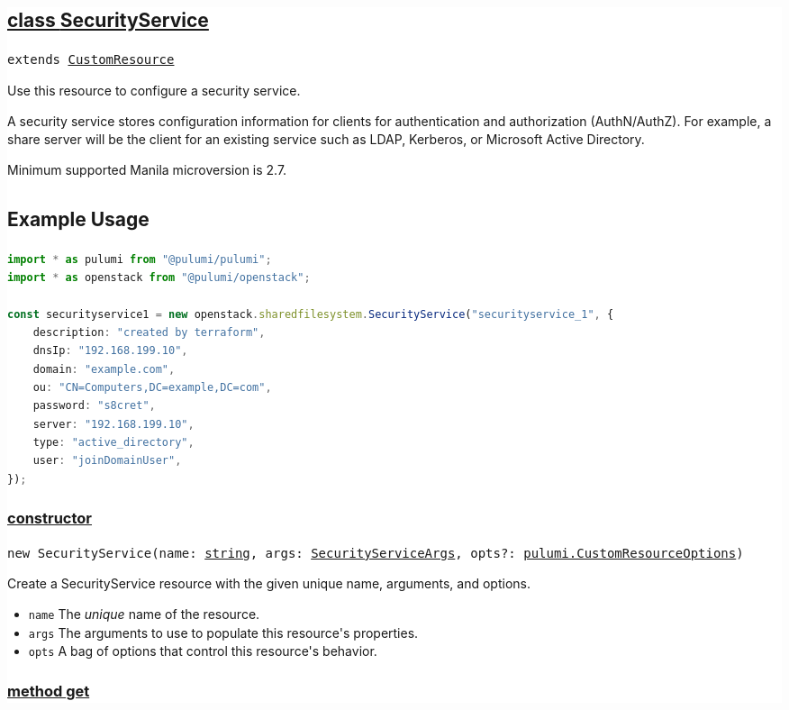 
<h2 class="pdoc-module-header" id="SecurityService">
<a class="pdoc-member-name" href="https://github.com/pulumi/pulumi-openstack/blob/master/sdk/nodejs/sharedfilesystem/securityService.ts#L35">class <b>SecurityService</b></a>
</h2>
<div class="pdoc-module-contents" markdown="1">
<pre class="highlight"><span class='kd'>extends</span> <a href='https://pulumi.io/reference/pkg/nodejs/@pulumi/pulumi/#CustomResource'>CustomResource</a></pre>

Use this resource to configure a security service.

A security service stores configuration information for clients for
authentication and authorization (AuthN/AuthZ). For example, a share server
will be the client for an existing service such as LDAP, Kerberos, or
Microsoft Active Directory.

Minimum supported Manila microversion is 2.7.

## Example Usage

```typescript
import * as pulumi from "@pulumi/pulumi";
import * as openstack from "@pulumi/openstack";

const securityservice1 = new openstack.sharedfilesystem.SecurityService("securityservice_1", {
    description: "created by terraform",
    dnsIp: "192.168.199.10",
    domain: "example.com",
    ou: "CN=Computers,DC=example,DC=com",
    password: "s8cret",
    server: "192.168.199.10",
    type: "active_directory",
    user: "joinDomainUser",
});
```

<h3 class="pdoc-member-header" id="SecurityService-constructor">
<a class="pdoc-child-name" href="https://github.com/pulumi/pulumi-openstack/blob/master/sdk/nodejs/sharedfilesystem/securityService.ts#L100"> <b>constructor</b></a>
</h3>
<div class="pdoc-member-contents" markdown="1">

<pre class="highlight"><span class='kd'></span><span class='kd'>new</span> SecurityService(name: <span class='kd'><a href='https://developer.mozilla.org/en-US/docs/Web/JavaScript/Reference/Global_Objects/String'>string</a></span>, args: <a href='#SecurityServiceArgs'>SecurityServiceArgs</a>, opts?: <a href='https://pulumi.io/reference/pkg/nodejs/@pulumi/pulumi/#CustomResourceOptions'>pulumi.CustomResourceOptions</a>)</pre>


Create a SecurityService resource with the given unique name, arguments, and options.

* `name` The _unique_ name of the resource.
* `args` The arguments to use to populate this resource&#39;s properties.
* `opts` A bag of options that control this resource&#39;s behavior.

</div>
<h3 class="pdoc-member-header" id="SecurityService-get">
<a class="pdoc-child-name" href="https://github.com/pulumi/pulumi-openstack/blob/master/sdk/nodejs/sharedfilesystem/securityService.ts#L44">method <b>get</b></a>
</h3>
<div class="pdoc-member-contents" markdown="1">
